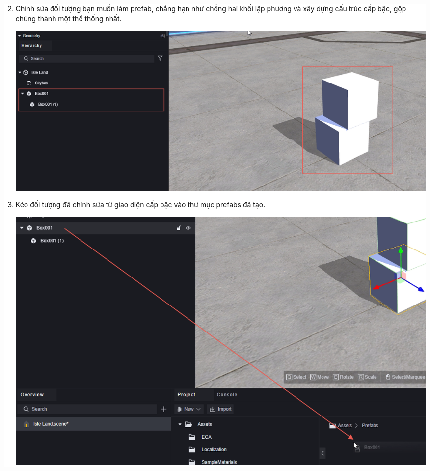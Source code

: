 2. Chỉnh sửa đối tượng bạn muốn làm prefab, chẳng hạn như chồng hai khối lập phương và xây dựng cấu trúc cấp bậc, gộp chúng thành một thể thống nhất.

   ![image-20240710155743348](./img/image-20240710155743348.png)

3. Kéo đối tượng đã chỉnh sửa từ giao diện cấp bậc vào thư mục prefabs đã tạo.

   ![image-20240710160430566](./img/image-20240710160430566.png)
